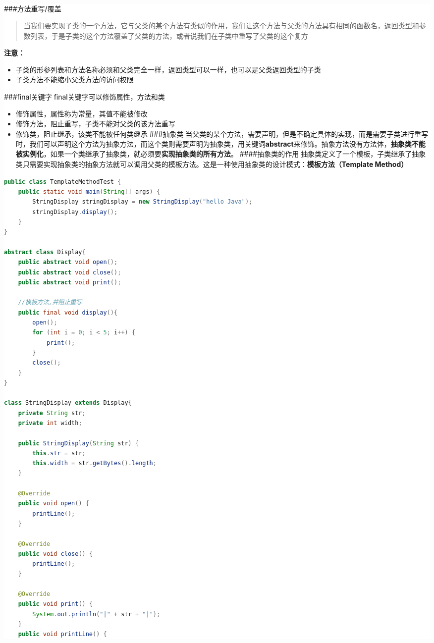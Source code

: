 ###方法重写/覆盖
>当我们要实现子类的一个方法，它与父类的某个方法有类似的作用，我们让这个方法与父类的方法具有相同的函数名，返回类型和参数列表，于是子类的这个方法覆盖了父类的方法，或者说我们在子类中重写了父类的这个复方

**注意：**
* 子类的形参列表和方法名称必须和父类完全一样，返回类型可以一样，也可以是父类返回类型的子类
* 子类方法不能缩小父类方法的访问权限

###final关键字
final关键字可以修饰属性，方法和类
* 修饰属性，属性称为常量，其值不能被修改
* 修饰方法，阻止重写，子类不能对父类的该方法重写
* 修饰类，阻止继承，该类不能被任何类继承
###抽象类
当父类的某个方法，需要声明，但是不确定具体的实现，而是需要子类进行重写时，我们可以声明这个方法为抽象方法，而这个类则需要声明为抽象类，用关键词**abstract**来修饰。抽象方法没有方法体，**抽象类不能被实例化**，如果一个类继承了抽象类，就必须要**实现抽象类的所有方法**。
####抽象类的作用
抽象类定义了一个模板，子类继承了抽象类只需要实现抽象类的抽象方法就可以调用父类的模板方法。这是一种使用抽象类的设计模式：**模板方法（Template Method）**
~~~Java
public class TemplateMethodTest {
    public static void main(String[] args) {
        StringDisplay stringDisplay = new StringDisplay("hello Java");
        stringDisplay.display();
    }
}

abstract class Display{
    public abstract void open();
    public abstract void close();
    public abstract void print();

    //模板方法,并阻止重写
    public final void display(){
        open();
        for (int i = 0; i < 5; i++) {
            print();
        }
        close();
    }
}

class StringDisplay extends Display{
    private String str;
    private int width;

    public StringDisplay(String str) {
        this.str = str;
        this.width = str.getBytes().length;
    }

    @Override
    public void open() {
        printLine();
    }

    @Override
    public void close() {
        printLine();
    }

    @Override
    public void print() {
        System.out.println("|" + str + "|");
    }
    public void printLine() {
~~~